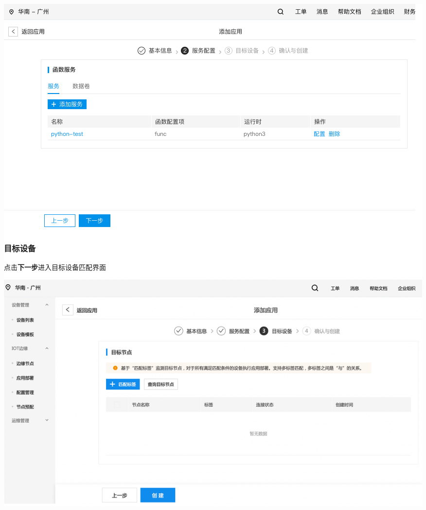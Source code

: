 ![19-create-function-app-service.png](../images/quickstart/application-deployment/19-create-function-app-service.png)

### 目标设备
点击**下一步**进入目标设备匹配界面

![20-create-function-app-selector.png](../images/quickstart/application-deployment/20-create-function-app-selector.png)
